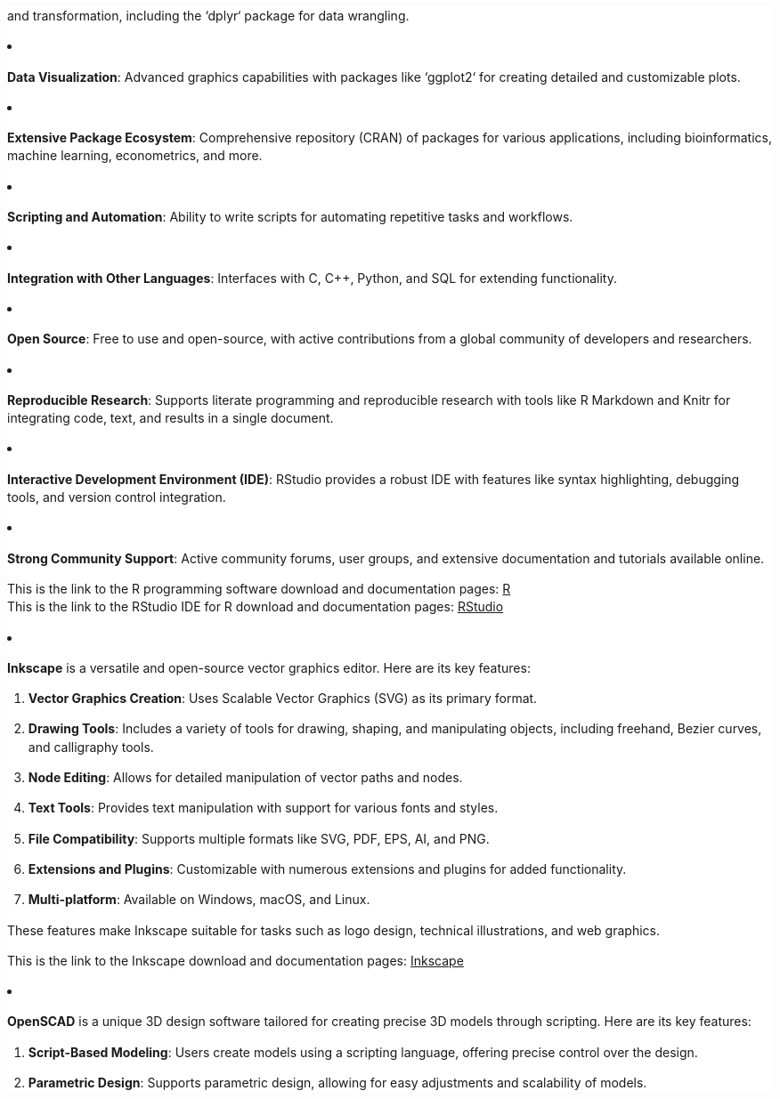 and transformation, including the ‘dplyr‘ package for data
wrangling.</p></li>
<li><p><strong>Data Visualization</strong>: Advanced graphics
capabilities with packages like ‘ggplot2‘ for creating detailed and
customizable plots.</p></li>
<li><p><strong>Extensive Package Ecosystem</strong>: Comprehensive
repository (CRAN) of packages for various applications, including
bioinformatics, machine learning, econometrics, and more.</p></li>
<li><p><strong>Scripting and Automation</strong>: Ability to write
scripts for automating repetitive tasks and workflows.</p></li>
<li><p><strong>Integration with Other Languages</strong>: Interfaces
with C, C++, Python, and SQL for extending functionality.</p></li>
<li><p><strong>Open Source</strong>: Free to use and open-source, with
active contributions from a global community of developers and
researchers.</p></li>
<li><p><strong>Reproducible Research</strong>: Supports literate
programming and reproducible research with tools like R Markdown and
Knitr for integrating code, text, and results in a single
document.</p></li>
<li><p><strong>Interactive Development Environment (IDE)</strong>:
RStudio provides a robust IDE with features like syntax highlighting,
debugging tools, and version control integration.</p></li>
<li><p><strong>Strong Community Support</strong>: Active community
forums, user groups, and extensive documentation and tutorials available
online.</p></li>
</ol>
<p>This is the link to the R programming software download and
documentation pages: <a href="https://www.r-project.org">R</a><br />
This is the link to the RStudio IDE for R download and documentation
pages: <a
href="https://posit.co/download/rstudio-desktop/">RStudio</a></p></li>
<li><p><strong>Inkscape</strong> <span id="sec:org4fddedd"
label="sec:org4fddedd"></span> is a versatile and open-source vector
graphics editor. Here are its key features:</p>
<ol>
<li><p><strong>Vector Graphics Creation</strong>: Uses Scalable Vector
Graphics (SVG) as its primary format.</p></li>
<li><p><strong>Drawing Tools</strong>: Includes a variety of tools for
drawing, shaping, and manipulating objects, including freehand, Bezier
curves, and calligraphy tools.</p></li>
<li><p><strong>Node Editing</strong>: Allows for detailed manipulation
of vector paths and nodes.</p></li>
<li><p><strong>Text Tools</strong>: Provides text manipulation with
support for various fonts and styles.</p></li>
<li><p><strong>File Compatibility</strong>: Supports multiple formats
like SVG, PDF, EPS, AI, and PNG.</p></li>
<li><p><strong>Extensions and Plugins</strong>: Customizable with
numerous extensions and plugins for added functionality.</p></li>
<li><p><strong>Multi-platform</strong>: Available on Windows, macOS, and
Linux.</p></li>
</ol>
<p>These features make Inkscape suitable for tasks such as logo design,
technical illustrations, and web graphics.</p>
<p>This is the link to the Inkscape download and documentation pages: <a
href="https://inkscape.org">Inkscape</a></p></li>
<li><p><strong>OpenSCAD</strong> <span id="sec:org2e07333"
label="sec:org2e07333"></span> is a unique 3D design software tailored
for creating precise 3D models through scripting. Here are its key
features:</p>
<ol>
<li><p><strong>Script-Based Modeling</strong>: Users create models using
a scripting language, offering precise control over the design.</p></li>
<li><p><strong>Parametric Design</strong>: Supports parametric design,
allowing for easy adjustments and scalability of models.</p></li>